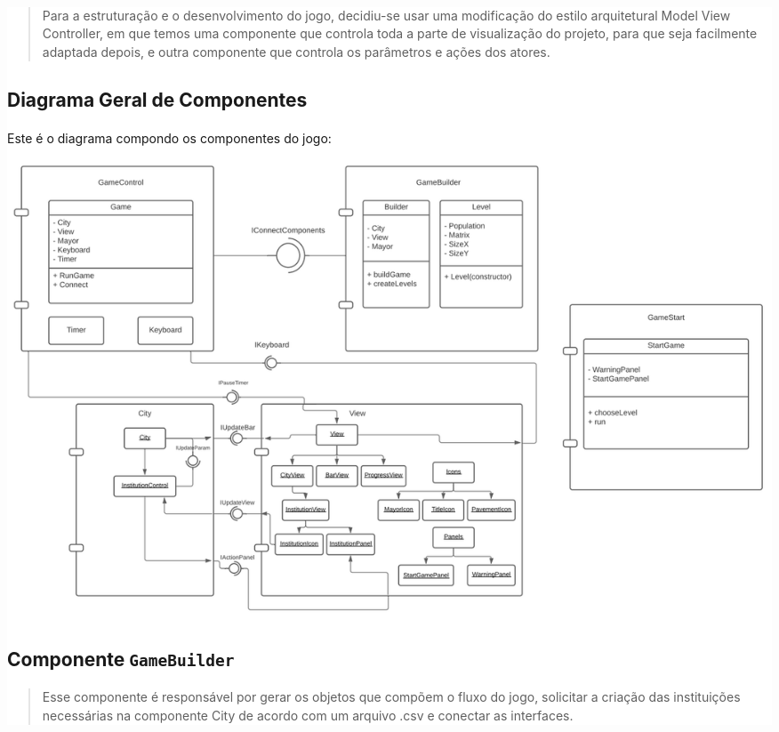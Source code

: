 > Para a estruturação e o desenvolvimento do jogo, decidiu-se usar uma modificação do estilo arquitetural Model View Controller, em que temos uma componente que controla toda a parte de visualização do projeto, para que seja facilmente adaptada depois, e outra componente que controla os parâmetros e ações dos atores.

## Diagrama Geral de Componentes

Este é o diagrama compondo os componentes do jogo:

![Diagrama Componentes](assets/diagrama-componentes.png)

## Componente `GameBuilder`

> Esse componente é responsável por gerar os objetos que compõem o fluxo do jogo, solicitar a criação das instituições necessárias na componente City
> de acordo com um arquivo .csv e conectar as interfaces.
